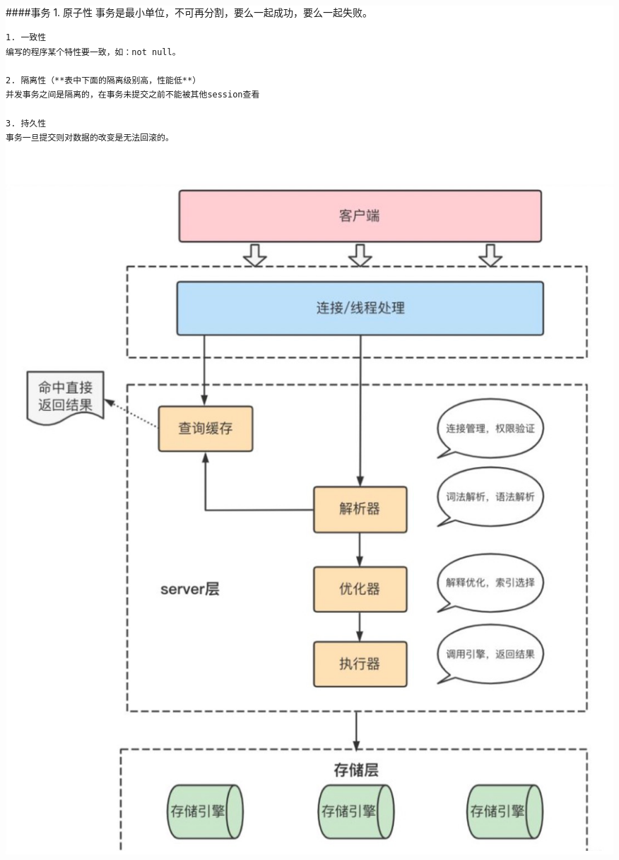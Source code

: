 ####事务
    1. 原子性 
    事务是最小单位，不可再分割，要么一起成功，要么一起失败。

    1. 一致性
    编写的程序某个特性要一致，如：not null。

    2. 隔离性（**表中下面的隔离级别高，性能低**）
    并发事务之间是隔离的，在事务未提交之前不能被其他session查看

    3. 持久性
    事务一旦提交则对数据的改变是无法回滚的。

![](img_4.png)
